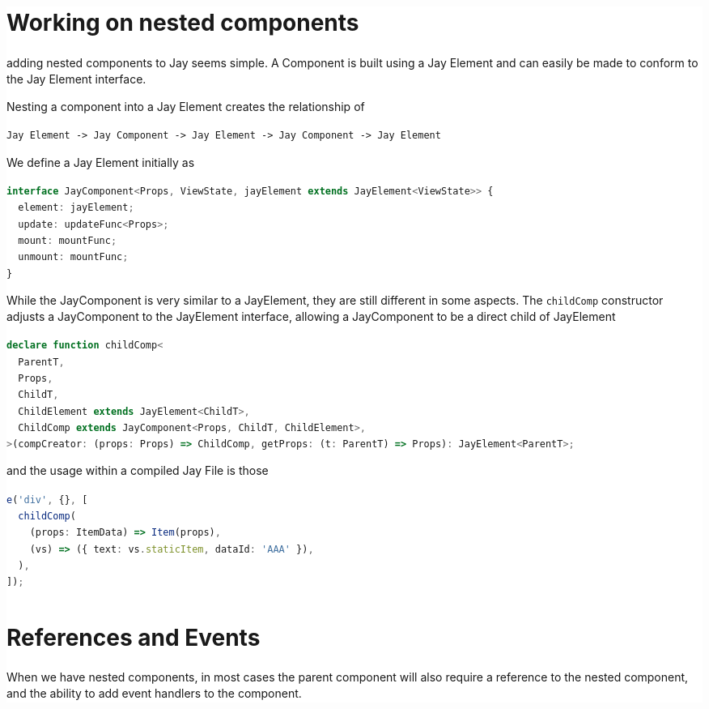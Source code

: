 # Working on nested components

adding nested components to Jay seems simple. A Component is built using a Jay Element and can easily be made to conform
to the Jay Element interface.

Nesting a component into a Jay Element creates the relationship of

```
Jay Element -> Jay Component -> Jay Element -> Jay Component -> Jay Element
```

We define a Jay Element initially as

```typescript
interface JayComponent<Props, ViewState, jayElement extends JayElement<ViewState>> {
  element: jayElement;
  update: updateFunc<Props>;
  mount: mountFunc;
  unmount: mountFunc;
}
```

While the JayComponent is very similar to a JayElement, they are still different in some aspects. The `childComp`
constructor adjusts a JayComponent to the JayElement interface, allowing a JayComponent to be a direct child of
JayElement

```typescript
declare function childComp<
  ParentT,
  Props,
  ChildT,
  ChildElement extends JayElement<ChildT>,
  ChildComp extends JayComponent<Props, ChildT, ChildElement>,
>(compCreator: (props: Props) => ChildComp, getProps: (t: ParentT) => Props): JayElement<ParentT>;
```

and the usage within a compiled Jay File is those

```typescript
e('div', {}, [
  childComp(
    (props: ItemData) => Item(props),
    (vs) => ({ text: vs.staticItem, dataId: 'AAA' }),
  ),
]);
```

# References and Events

When we have nested components, in most cases the parent component will also require a reference to the nested
component, and the ability to add event handlers to the component.
